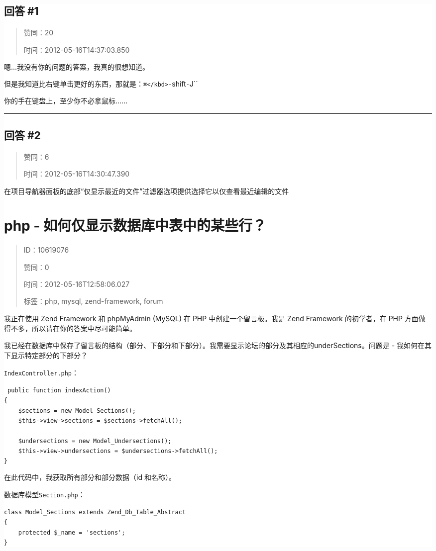 ## 回答 #1

> 赞同：20
> 
> 时间：2012-05-16T14:37:03.850

嗯...我没有你的问题的答案，我真的很想知道。

但是我知道比右键单击更好的东西，那就是：`⌘</kbd>-`shift`-`J``

你的手在键盘上，至少你不必拿鼠标......

* * *

## 回答 #2

> 赞同：6
> 
> 时间：2012-05-16T14:30:47.390

在项目导航器面板的底部“仅显示最近的文件”过滤器选项提供选择它以仅查看最近编辑的文件

# php - 如何仅显示数据库中表中的某些行？

> ID：10619076
> 
> 赞同：0
> 
> 时间：2012-05-16T12:58:06.027
> 
> 标签：php, mysql, zend-framework, forum

我正在使用 Zend Framework 和 phpMyAdmin (MySQL) 在 PHP 中创建一个留言板。我是 Zend Framework 的初学者，在 PHP 方面做得不多，所以请在你的答案中尽可能简单。

我已经在数据库中保存了留言板的结构（部分、下部分和下部分）。我需要显示论坛的部分及其相应的underSections。问题是 - 我如何在其下显示特定部分的下部分？

`IndexController.php`：

```
 public function indexAction()
{
    $sections = new Model_Sections();
    $this->view->sections = $sections->fetchAll();

    $undersections = new Model_Undersections();
    $this->view->undersections = $undersections->fetchAll();
} 
```

在此代码中，我获取所有部分和部分数据（id 和名称）。

数据库模型`Section.php`：

```
class Model_Sections extends Zend_Db_Table_Abstract
{
    protected $_name = 'sections';
} 
```
